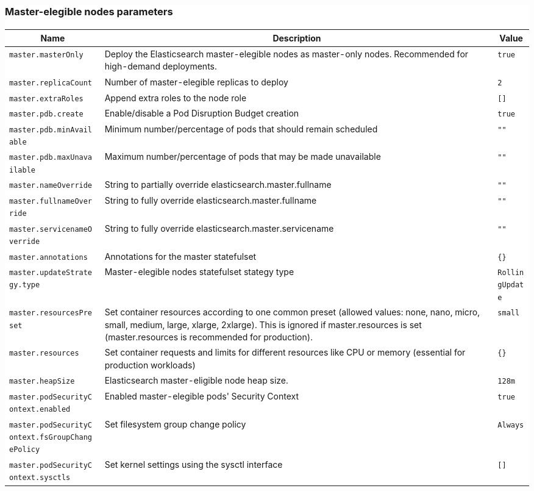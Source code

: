 ### Master-elegible nodes parameters

| Name                                                       | Description                                                                                                                                                                                                                     | Value               |
| ---------------------------------------------------------- | ------------------------------------------------------------------------------------------------------------------------------------------------------------------------------------------------------------------------------- | ------------------- |
| `master.masterOnly`                                        | Deploy the Elasticsearch master-elegible nodes as master-only nodes. Recommended for high-demand deployments.                                                                                                                   | `true`              |
| `master.replicaCount`                                      | Number of master-elegible replicas to deploy                                                                                                                                                                                    | `2`                 |
| `master.extraRoles`                                        | Append extra roles to the node role                                                                                                                                                                                             | `[]`                |
| `master.pdb.create`                                        | Enable/disable a Pod Disruption Budget creation                                                                                                                                                                                 | `true`              |
| `master.pdb.minAvailable`                                  | Minimum number/percentage of pods that should remain scheduled                                                                                                                                                                  | `""`                |
| `master.pdb.maxUnavailable`                                | Maximum number/percentage of pods that may be made unavailable                                                                                                                                                                  | `""`                |
| `master.nameOverride`                                      | String to partially override elasticsearch.master.fullname                                                                                                                                                                      | `""`                |
| `master.fullnameOverride`                                  | String to fully override elasticsearch.master.fullname                                                                                                                                                                          | `""`                |
| `master.servicenameOverride`                               | String to fully override elasticsearch.master.servicename                                                                                                                                                                       | `""`                |
| `master.annotations`                                       | Annotations for the master statefulset                                                                                                                                                                                          | `{}`                |
| `master.updateStrategy.type`                               | Master-elegible nodes statefulset stategy type                                                                                                                                                                                  | `RollingUpdate`     |
| `master.resourcesPreset`                                   | Set container resources according to one common preset (allowed values: none, nano, micro, small, medium, large, xlarge, 2xlarge). This is ignored if master.resources is set (master.resources is recommended for production). | `small`             |
| `master.resources`                                         | Set container requests and limits for different resources like CPU or memory (essential for production workloads)                                                                                                               | `{}`                |
| `master.heapSize`                                          | Elasticsearch master-eligible node heap size.                                                                                                                                                                                   | `128m`              |
| `master.podSecurityContext.enabled`                        | Enabled master-elegible pods' Security Context                                                                                                                                                                                  | `true`              |
| `master.podSecurityContext.fsGroupChangePolicy`            | Set filesystem group change policy                                                                                                                                                                                              | `Always`            |
| `master.podSecurityContext.sysctls`                        | Set kernel settings using the sysctl interface                                                                                                                                                                                  | `[]`                |